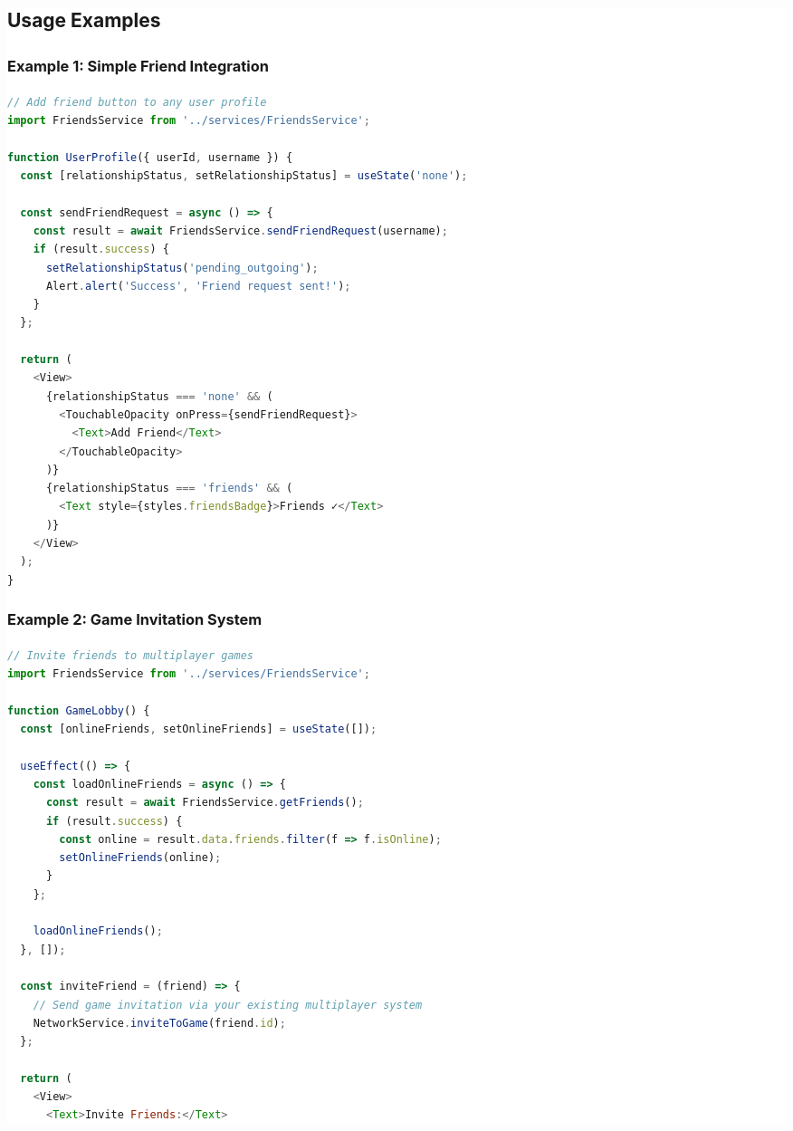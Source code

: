 
## Usage Examples

### Example 1: Simple Friend Integration

```javascript
// Add friend button to any user profile
import FriendsService from '../services/FriendsService';

function UserProfile({ userId, username }) {
  const [relationshipStatus, setRelationshipStatus] = useState('none');

  const sendFriendRequest = async () => {
    const result = await FriendsService.sendFriendRequest(username);
    if (result.success) {
      setRelationshipStatus('pending_outgoing');
      Alert.alert('Success', 'Friend request sent!');
    }
  };

  return (
    <View>
      {relationshipStatus === 'none' && (
        <TouchableOpacity onPress={sendFriendRequest}>
          <Text>Add Friend</Text>
        </TouchableOpacity>
      )}
      {relationshipStatus === 'friends' && (
        <Text style={styles.friendsBadge}>Friends ✓</Text>
      )}
    </View>
  );
}
```

### Example 2: Game Invitation System

```javascript
// Invite friends to multiplayer games
import FriendsService from '../services/FriendsService';

function GameLobby() {
  const [onlineFriends, setOnlineFriends] = useState([]);

  useEffect(() => {
    const loadOnlineFriends = async () => {
      const result = await FriendsService.getFriends();
      if (result.success) {
        const online = result.data.friends.filter(f => f.isOnline);
        setOnlineFriends(online);
      }
    };

    loadOnlineFriends();
  }, []);

  const inviteFriend = (friend) => {
    // Send game invitation via your existing multiplayer system
    NetworkService.inviteToGame(friend.id);
  };

  return (
    <View>
      <Text>Invite Friends:</Text>
```
